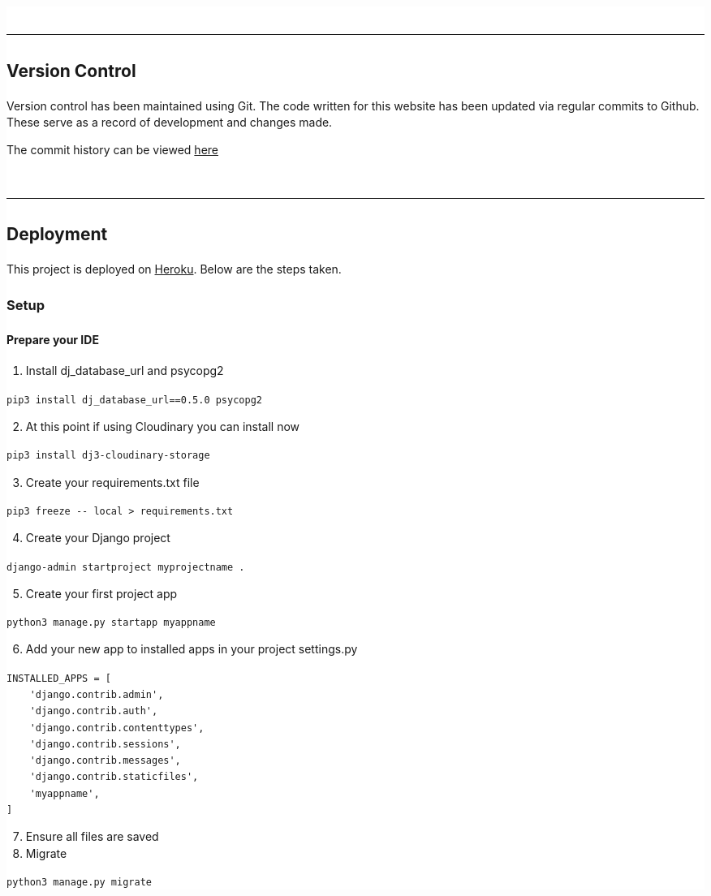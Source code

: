 <br>

----

## Version Control
Version control has been maintained using Git. The code written for this website has been updated via regular commits to Github. These serve as a record of development and changes made.

The commit history can be viewed [here](https://github.com/llewellynksj/little-white-dress/commits/main)

<br>

----

## Deployment

This project is deployed on [Heroku](https://dashboard.heroku.com/apps). Below are the steps taken.
### Setup
#### Prepare your IDE
1. Install dj_database_url and psycopg2
```
pip3 install dj_database_url==0.5.0 psycopg2
```
2. At this point if using Cloudinary you can install now
```
pip3 install dj3-cloudinary-storage
```
3. Create your requirements.txt file
```
pip3 freeze -- local > requirements.txt
```
4. Create your Django project
```
django-admin startproject myprojectname .
```
5. Create your first project app
```
python3 manage.py startapp myappname
```
6. Add your new app to installed apps in your project settings.py
```
INSTALLED_APPS = [
    'django.contrib.admin',
    'django.contrib.auth',
    'django.contrib.contenttypes',
    'django.contrib.sessions',
    'django.contrib.messages',
    'django.contrib.staticfiles',
    'myappname',
]
```
7. Ensure all files are saved
8. Migrate
```
python3 manage.py migrate
```
